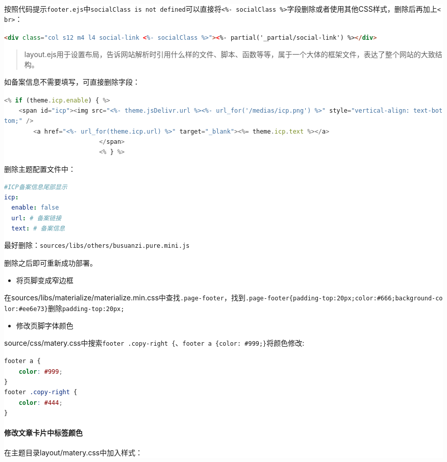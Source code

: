 按照代码提示`footer.ejs`中`socialClass is not defined`可以直接将`<%- socialClass %>`字段删除或者使用其他CSS样式，删除后再加上`<br>`：

```html
<div class="col s12 m4 l4 social-link <%- socialClass %>"><%- partial('_partial/social-link') %></div>
```

> layout.ejs用于设置布局，告诉网站解析时引用什么样的文件、脚本、函数等等，属于一个大体的框架文件，表达了整个网站的大致结构。

如备案信息不需要填写，可直接删除字段：

```js
<% if (theme.icp.enable) { %>
    <span id="icp"><img src="<%- theme.jsDelivr.url %><%- url_for('/medias/icp.png') %>" style="vertical-align: text-bottom;" />
        <a href="<%- url_for(theme.icp.url) %>" target="_blank"><%= theme.icp.text %></a>
                          </span>
                          <% } %>
```

删除主题配置文件中：

```yml
#ICP备案信息尾部显示
icp:
  enable: false
  url: # 备案链接
  text: # 备案信息
```

最好删除：`sources/libs/others/busuanzi.pure.mini.js`

删除之后即可重新成功部署。

-   将页脚变成窄边框

在sources/libs/materialize/materialize.min.css中查找`.page-footer`，找到`.page-footer{padding-top:20px;color:#666;background-color:#ee6e73}`删除`padding-top:20px;`

-   修改页脚字体颜色

source/css/matery.css中搜索`footer .copy-right {`、`footer a {color: #999;}`将颜色修改:

```css
footer a {
    color: #999;
}
footer .copy-right {
    color: #444;
}
```

#### [](https://xmq.plus/posts/2547c616.html#%E4%BF%AE%E6%94%B9%E6%96%87%E7%AB%A0%E5%8D%A1%E7%89%87%E4%B8%AD%E6%A0%87%E7%AD%BE%E9%A2%9C%E8%89%B2 "修改文章卡片中标签颜色")修改文章卡片中标签颜色

在主题目录layout/matery.css中加入样式：
